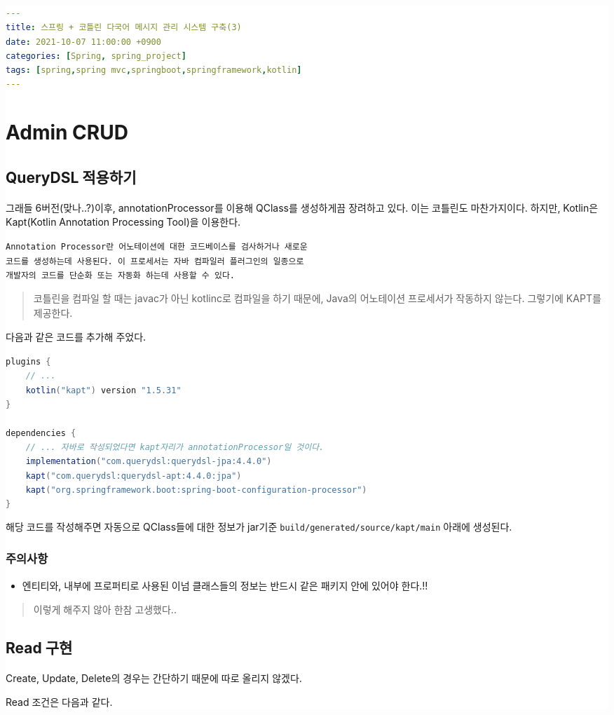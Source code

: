```yaml
---
title: 스프링 + 코틀린 다국어 메시지 관리 시스템 구축(3)
date: 2021-10-07 11:00:00 +0900
categories: [Spring, spring_project]
tags: [spring,spring mvc,springboot,springframework,kotlin]
---
```


# Admin CRUD 

## QueryDSL 적용하기
 
그래들 6버전(맞나..?)이후, annotationProcessor를 이용해 QClass를 생성하게끔 장려하고 있다. 
이는 코틀린도 마찬가지이다. 하지만, Kotlin은 Kapt(Kotlin Annotation Processing Tool)을 이용한다.

```text
Annotation Processor란 어노테이션에 대한 코드베이스를 검사하거나 새로운
코드를 생성하는데 사용된다. 이 프로세서는 자바 컴파일러 플러그인의 일종으로
개발자의 코드를 단순화 또는 자동화 하는데 사용할 수 있다.
```
> 코틀린을 컴파일 할 때는 javac가 아닌 kotlinc로 컴파일을 하기 때문에, Java의 어노테이션
프로세서가 작동하지 않는다. 그렇기에 KAPT를 제공한다.

다음과 같은 코드를 추가해 주었다.

```groovy
plugins {
    // ...
    kotlin("kapt") version "1.5.31"
}

dependencies {
    // ... 자바로 작성되었다면 kapt자리가 annotationProcessor일 것이다.
    implementation("com.querydsl:querydsl-jpa:4.4.0")
    kapt("com.querydsl:querydsl-apt:4.4.0:jpa")
    kapt("org.springframework.boot:spring-boot-configuration-processor")
}
```
해당 코드를 작성해주면 자동으로 QClass들에 대한 정보가 jar기준 `build/generated/source/kapt/main` 아래에 생성된다.

### 주의사항

- 엔티티와, 내부에 프로퍼티로 사용된 이넘 클래스들의 정보는 반드시 같은 패키지 안에 있어야 한다.!!
> 이렇게 해주지 않아 한참 고생했다..

## Read 구현

Create, Update, Delete의 경우는 간단하기 때문에 따로 올리지 않겠다. 
<br/>

Read 조건은 다음과 같다.
